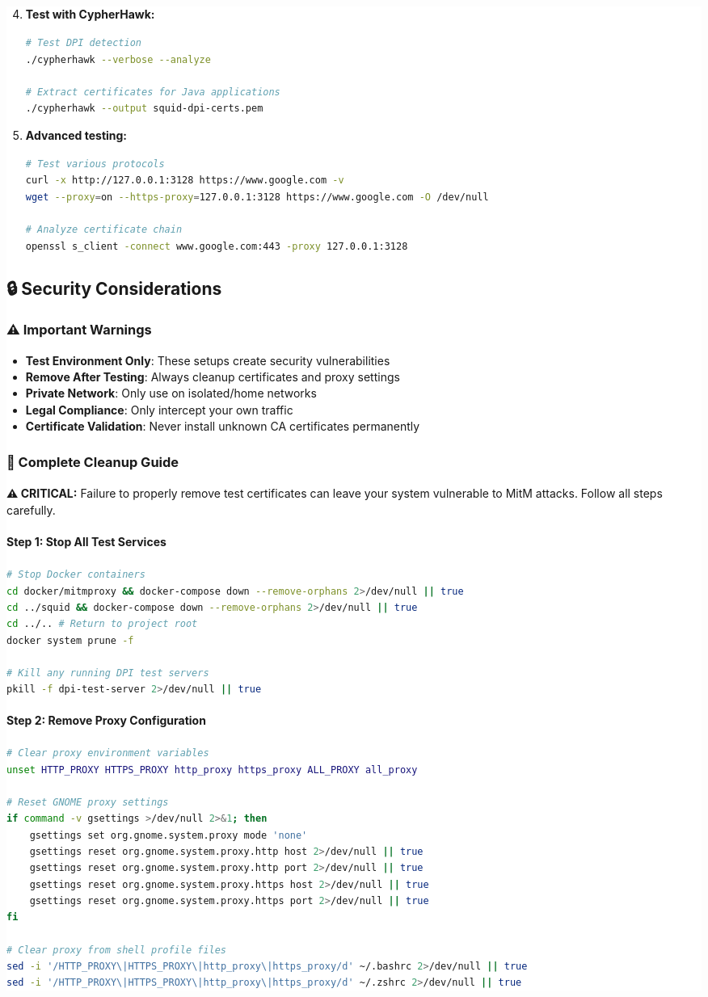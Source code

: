 4. **Test with CypherHawk:**
   ```bash
   # Test DPI detection
   ./cypherhawk --verbose --analyze

   # Extract certificates for Java applications  
   ./cypherhawk --output squid-dpi-certs.pem
   ```

5. **Advanced testing:**
   ```bash
   # Test various protocols
   curl -x http://127.0.0.1:3128 https://www.google.com -v
   wget --proxy=on --https-proxy=127.0.0.1:3128 https://www.google.com -O /dev/null

   # Analyze certificate chain
   openssl s_client -connect www.google.com:443 -proxy 127.0.0.1:3128
   ```

## 🔒 Security Considerations

### ⚠️ Important Warnings

- **Test Environment Only**: These setups create security vulnerabilities
- **Remove After Testing**: Always cleanup certificates and proxy settings
- **Private Network**: Only use on isolated/home networks
- **Legal Compliance**: Only intercept your own traffic
- **Certificate Validation**: Never install unknown CA certificates permanently

### 🧹 Complete Cleanup Guide

**⚠️ CRITICAL:** Failure to properly remove test certificates can leave your system vulnerable to MitM attacks. Follow all steps carefully.

#### Step 1: Stop All Test Services

```bash
# Stop Docker containers
cd docker/mitmproxy && docker-compose down --remove-orphans 2>/dev/null || true
cd ../squid && docker-compose down --remove-orphans 2>/dev/null || true
cd ../.. # Return to project root
docker system prune -f

# Kill any running DPI test servers
pkill -f dpi-test-server 2>/dev/null || true
```

#### Step 2: Remove Proxy Configuration

```bash
# Clear proxy environment variables
unset HTTP_PROXY HTTPS_PROXY http_proxy https_proxy ALL_PROXY all_proxy

# Reset GNOME proxy settings
if command -v gsettings >/dev/null 2>&1; then
    gsettings set org.gnome.system.proxy mode 'none'
    gsettings reset org.gnome.system.proxy.http host 2>/dev/null || true
    gsettings reset org.gnome.system.proxy.http port 2>/dev/null || true
    gsettings reset org.gnome.system.proxy.https host 2>/dev/null || true
    gsettings reset org.gnome.system.proxy.https port 2>/dev/null || true
fi

# Clear proxy from shell profile files
sed -i '/HTTP_PROXY\|HTTPS_PROXY\|http_proxy\|https_proxy/d' ~/.bashrc 2>/dev/null || true
sed -i '/HTTP_PROXY\|HTTPS_PROXY\|http_proxy\|https_proxy/d' ~/.zshrc 2>/dev/null || true
```
